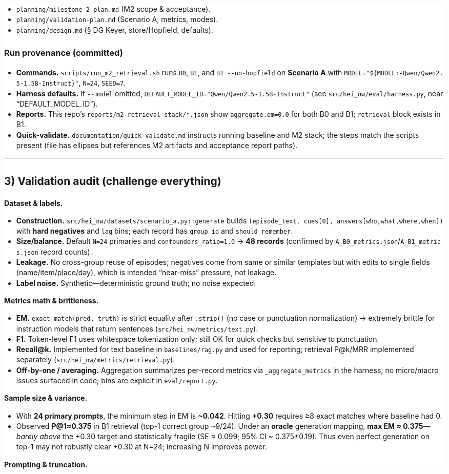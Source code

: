 * `planning/milestone-2-plan.md` (M2 scope & acceptance).
* `planning/validation-plan.md` (Scenario A, metrics, modes).
* `planning/design.md` (§ DG Keyer, store/Hopfield, defaults).

### Run provenance (committed)

* **Commands.** `scripts/run_m2_retrieval.sh` runs `B0`, `B1`, and `B1 --no-hopfield` on **Scenario A** with `MODEL="${MODEL:-Qwen/Qwen2.5-1.5B-Instruct}"`, `N=24`, `SEED=7`.
* **Harness defaults.** If `--model` omitted, `DEFAULT_MODEL_ID="Qwen/Qwen2.5-1.5B-Instruct"` (see `src/hei_nw/eval/harness.py`, near “DEFAULT\_MODEL\_ID”).
* **Reports.** This repo’s `reports/m2-retrieval-stack/*.json` show `aggregate.em=0.0` for both B0 and B1; `retrieval` block exists in B1.
* **Quick-validate.** `documentation/quick-validate.md` instructs running baseline and M2 stack; the steps match the scripts present (file has ellipses but references M2 artifacts and acceptance report paths).

---

## 3) Validation audit (challenge everything)

**Dataset & labels.**

* **Construction.** `src/hei_nw/datasets/scenario_a.py::generate` builds `(episode_text, cues[0], answers[who,what,where,when])` with **hard negatives** and `lag` bins; each record has `group_id` and `should_remember`.
* **Size/balance.** Default `N=24` primaries and `confounders_ratio=1.0` → **48 records** (confirmed by `A_B0_metrics.json`/`A_B1_metrics.json` record counts).
* **Leakage.** No cross-group reuse of episodes; negatives come from same or similar templates but with edits to single fields (name/item/place/day), which is intended “near-miss” pressure, not leakage.
* **Label noise.** Synthetic—deterministic ground truth; no noise expected.

**Metrics math & brittleness.**

* **EM.** `exact_match(pred, truth)` is strict equality after `.strip()` (no case or punctuation normalization) → extremely brittle for instruction models that return sentences (`src/hei_nw/metrics/text.py`).
* **F1.** Token-level F1 uses whitespace tokenization only; still OK for quick checks but sensitive to punctuation.
* **Recall\@k.** Implemented for text baseline in `baselines/rag.py` and used for reporting; retrieval P\@k/MRR implemented separately (`src/hei_nw/metrics/retrieval.py`).
* **Off-by-one / averaging.** Aggregation summarizes per-record metrics via `_aggregate_metrics` in the harness; no micro/macro issues surfaced in code; bins are explicit in `eval/report.py`.

**Sample size & variance.**

* With **24 primary prompts**, the minimum step in EM is **\~0.042**. Hitting **+0.30** requires ≥8 exact matches where baseline had 0.
* Observed **P\@1≈0.375** in B1 retrieval (top-1 correct group \~9/24). Under an **oracle** generation mapping, **max EM ≈ 0.375**—*barely above* the +0.30 target and statistically fragile (SE ≈ 0.099; 95% CI \~ 0.375±0.19). Thus even perfect generation on top-1 may not robustly clear +0.30 at N=24; increasing N improves power.

**Prompting & truncation.**
